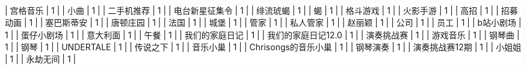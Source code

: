 | 宫格音乐 | 1 |
| 小曲 | 1 |
| 二手机推荐 | 1 |
| 电台新星征集令 | 1 |
| 绯流琥蝎 | 1 |
| 蝎 | 1 |
| 格斗游戏 | 1 |
| 火影手游 | 1 |
| 高招 | 1 |
| 招募动画 | 1 |
| 塞巴斯蒂安 | 1 |
| 唐顿庄园 | 1 |
| 法国 | 1 |
| 城堡 | 1 |
| 管家 | 1 |
| 私人管家 | 1 |
| 赵丽颖 | 1 |
| 公司 | 1 |
| 员工 | 1 |
| b站小剧场 | 1 |
| 蛋仔小剧场 | 1 |
| 意大利面 | 1 |
| 午餐 | 1 |
| 我们的家庭日记 | 1 |
| 我们的家庭日记12.0 | 1 |
| 演奏挑战赛 | 1 |
| 游戏音乐 | 1 |
| 钢琴曲 | 1 |
| 钢琴 | 1 |
| UNDERTALE | 1 |
| 传说之下 | 1 |
| 音乐小巢 | 1 |
| Chrisongs的音乐小巢 | 1 |
| 钢琴演奏 | 1 |
| 演奏挑战赛12期 | 1 |
| 小姐姐 | 1 |
| 永劫无间 | 1 |